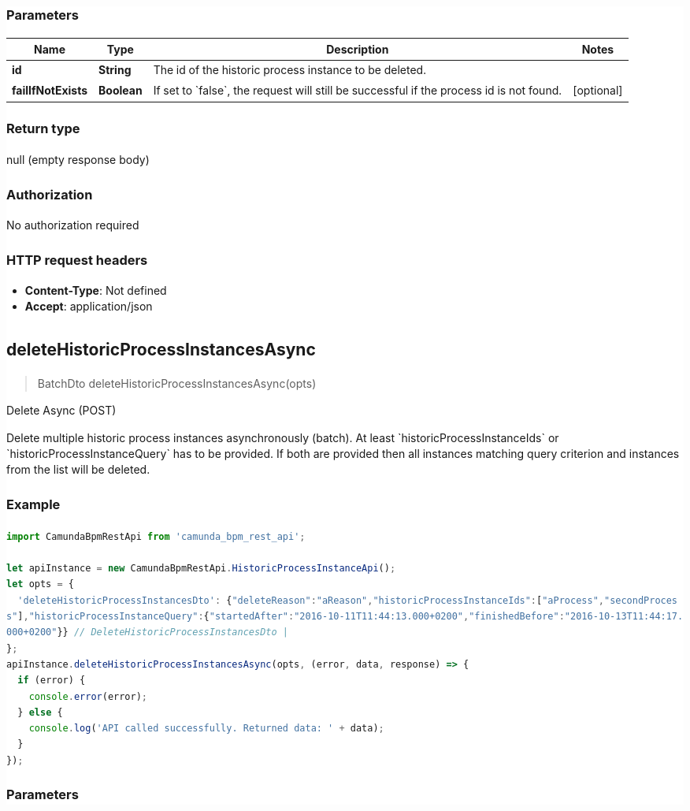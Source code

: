 ### Parameters


Name | Type | Description  | Notes
------------- | ------------- | ------------- | -------------
 **id** | **String**| The id of the historic process instance to be deleted. | 
 **failIfNotExists** | **Boolean**| If set to &#x60;false&#x60;, the request will still be successful if the process id is not found. | [optional] 

### Return type

null (empty response body)

### Authorization

No authorization required

### HTTP request headers

- **Content-Type**: Not defined
- **Accept**: application/json


## deleteHistoricProcessInstancesAsync

> BatchDto deleteHistoricProcessInstancesAsync(opts)

Delete Async (POST)

Delete multiple historic process instances asynchronously (batch). At least &#x60;historicProcessInstanceIds&#x60; or &#x60;historicProcessInstanceQuery&#x60; has to be provided. If both are provided then all instances matching query criterion and instances from the list will be deleted.

### Example

```javascript
import CamundaBpmRestApi from 'camunda_bpm_rest_api';

let apiInstance = new CamundaBpmRestApi.HistoricProcessInstanceApi();
let opts = {
  'deleteHistoricProcessInstancesDto': {"deleteReason":"aReason","historicProcessInstanceIds":["aProcess","secondProcess"],"historicProcessInstanceQuery":{"startedAfter":"2016-10-11T11:44:13.000+0200","finishedBefore":"2016-10-13T11:44:17.000+0200"}} // DeleteHistoricProcessInstancesDto | 
};
apiInstance.deleteHistoricProcessInstancesAsync(opts, (error, data, response) => {
  if (error) {
    console.error(error);
  } else {
    console.log('API called successfully. Returned data: ' + data);
  }
});
```

### Parameters

